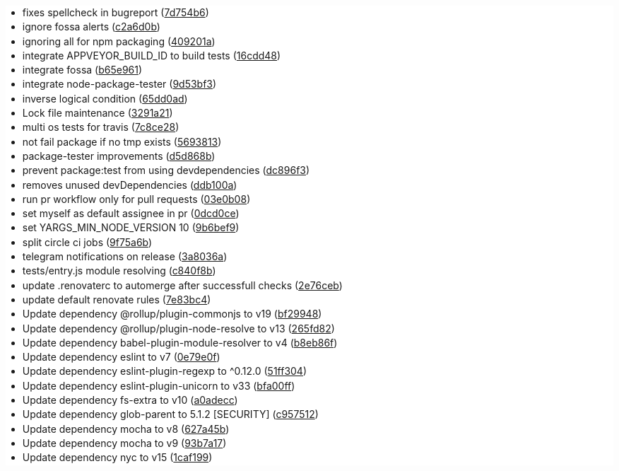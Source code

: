 * fixes spellcheck in bugreport ([7d754b6](https://github.com/pustovitDmytro/code-chronicle/commit/7d754b605ed7fed3ea1a9c7d0d951a09806a1c37))
* ignore fossa alerts ([c2a6d0b](https://github.com/pustovitDmytro/code-chronicle/commit/c2a6d0b2d37cc3620e31405c1484bf4cf8370fff))
* ignoring all for npm packaging ([409201a](https://github.com/pustovitDmytro/code-chronicle/commit/409201abede4ee9458a430a491c7471a525e976a))
* integrate APPVEYOR_BUILD_ID to build tests ([16cdd48](https://github.com/pustovitDmytro/code-chronicle/commit/16cdd48ddb7da5000c6df88ceb1f2513225a4a5b))
* integrate fossa ([b65e961](https://github.com/pustovitDmytro/code-chronicle/commit/b65e961a5ae500b1b5fd12fce3436e71c1518e35))
* integrate node-package-tester ([9d53bf3](https://github.com/pustovitDmytro/code-chronicle/commit/9d53bf30d295368e7f1e925c18b00e48cc16014e))
* inverse logical condition ([65dd0ad](https://github.com/pustovitDmytro/code-chronicle/commit/65dd0ad91e442702ae98993f21163d26270cd4ec))
* Lock file maintenance ([3291a21](https://github.com/pustovitDmytro/code-chronicle/commit/3291a2144ee143dc327f6fb4a8b82e62e07b1c1f))
* multi os tests for travis ([7c8ce28](https://github.com/pustovitDmytro/code-chronicle/commit/7c8ce28437898910ea7fbf8151a3de346431c482))
* not fail package if no tmp exists ([5693813](https://github.com/pustovitDmytro/code-chronicle/commit/569381326c9b688c492aa29c825a61901419d1de))
* package-tester improvements ([d5d868b](https://github.com/pustovitDmytro/code-chronicle/commit/d5d868bc7f529d94f79041be5b923b5967d7a704))
* prevent package:test from using devdependencies ([dc896f3](https://github.com/pustovitDmytro/code-chronicle/commit/dc896f39fd79e6cb73c8cc458213c00f5f5a703d))
* removes unused devDependencies ([ddb100a](https://github.com/pustovitDmytro/code-chronicle/commit/ddb100aa634ab2e1d2695de73d9aeb4a7795ccce))
* run pr workflow only for pull requests ([03e0b08](https://github.com/pustovitDmytro/code-chronicle/commit/03e0b0880da9166c7a19fbf6ba171be65af6cbb5))
* set myself as default assignee in pr ([0dcd0ce](https://github.com/pustovitDmytro/code-chronicle/commit/0dcd0ce95b50a1e8a2fef91307f7fd8964314f68))
* set YARGS_MIN_NODE_VERSION 10 ([9b6bef9](https://github.com/pustovitDmytro/code-chronicle/commit/9b6bef9d89f8f0c958ee1fe60f20475dd20c8276))
* split circle ci jobs ([9f75a6b](https://github.com/pustovitDmytro/code-chronicle/commit/9f75a6b8c1f9002302b367c7a58f5d85f007cc5d))
* telegram notifications on release ([3a8036a](https://github.com/pustovitDmytro/code-chronicle/commit/3a8036a66d1ad82b978bbb356e0ac0cd1b1d1e46))
* tests/entry.js module resolving ([c840f8b](https://github.com/pustovitDmytro/code-chronicle/commit/c840f8b479234b7944b2d2708344ae24df231464))
* update .renovaterc to automerge after successfull checks ([2e76ceb](https://github.com/pustovitDmytro/code-chronicle/commit/2e76ceb3dfe909955ef9e4a964312d794d41c4a8))
* update default renovate rules ([7e83bc4](https://github.com/pustovitDmytro/code-chronicle/commit/7e83bc4fb9b99bb74811cd55db0b94c81e18dcde))
* Update dependency @rollup/plugin-commonjs to v19 ([bf29948](https://github.com/pustovitDmytro/code-chronicle/commit/bf2994851b033e64744e381f5f566ca9eed0aef5))
* Update dependency @rollup/plugin-node-resolve to v13 ([265fd82](https://github.com/pustovitDmytro/code-chronicle/commit/265fd82a61b0f2ee81bcb445f93e34f05bb4540b))
* Update dependency babel-plugin-module-resolver to v4 ([b8eb86f](https://github.com/pustovitDmytro/code-chronicle/commit/b8eb86f0d94bf8e81e2c9a37d64698aa9ccfebc5))
* Update dependency eslint to v7 ([0e79e0f](https://github.com/pustovitDmytro/code-chronicle/commit/0e79e0fa4b2ccb410fd5e6c4648d9280276aeba0))
* Update dependency eslint-plugin-regexp to ^0.12.0 ([51ff304](https://github.com/pustovitDmytro/code-chronicle/commit/51ff3049b892e9ee5655761e53454e4c601fba27))
* Update dependency eslint-plugin-unicorn to v33 ([bfa00ff](https://github.com/pustovitDmytro/code-chronicle/commit/bfa00ff354dfb9ffe717e9a36f7a938d44b32611))
* Update dependency fs-extra to v10 ([a0adecc](https://github.com/pustovitDmytro/code-chronicle/commit/a0adecc6b0b58e877bb64aff29e9a42bdc8a9d71))
* Update dependency glob-parent to 5.1.2 [SECURITY] ([c957512](https://github.com/pustovitDmytro/code-chronicle/commit/c957512cf496d9b99e2278b44b6bb9da545f57a8))
* Update dependency mocha to v8 ([627a45b](https://github.com/pustovitDmytro/code-chronicle/commit/627a45bd29e1b5fb1398f539633b54e76175563a))
* Update dependency mocha to v9 ([93b7a17](https://github.com/pustovitDmytro/code-chronicle/commit/93b7a1783ea97a7bcd94d570ef33b61314c93746))
* Update dependency nyc to v15 ([1caf199](https://github.com/pustovitDmytro/code-chronicle/commit/1caf199155baa1da46474ec231533a78865d6c19))